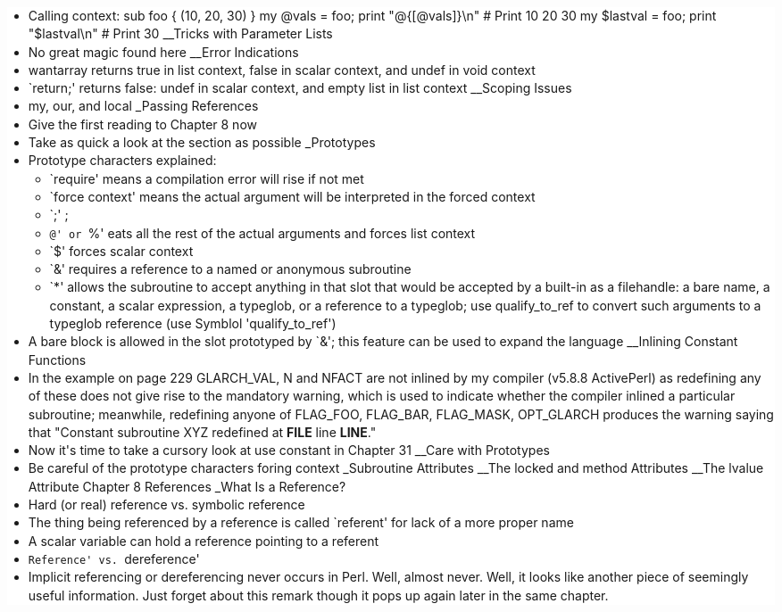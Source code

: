 * Calling context:
  sub foo { (10, 20, 30) }
  my @vals = foo;
  print "@{[@vals]}\n" # Print 10 20 30
  my $lastval = foo;
  print "$lastval\n"   # Print 30
__Tricks with Parameter Lists
* No great magic found here
__Error Indications
* wantarray returns true in list context, false in scalar context, and
  undef in void context
* `return;' returns false: undef in scalar context, and empty list in
  list context
__Scoping Issues
* my, our, and local
_Passing References
* Give the first reading to Chapter 8 now
* Take as quick a look at the section as possible
_Prototypes
* Prototype characters explained:
  * `require' means a compilation error will rise if not met
  * `force context' means the actual argument will be interpreted in the
    forced context
  * `;' <mandatory arguments>;<optional arguments>
  * `@' or `%' eats all the rest of the actual arguments and forces list
    context
  * `$' forces scalar context
  * `&' requires a reference to a named or anonymous subroutine
  * `*' allows the subroutine to accept anything in that slot that
    would be accepted by a built-in as a filehandle: a bare name, a
    constant, a scalar expression, a typeglob, or a reference to a
    typeglob; use qualify_to_ref to convert such arguments to a
    typeglob reference (use Symblol 'qualify_to_ref')
* A bare block is allowed in the slot prototyped by `&'; this feature
  can be used to expand the language
__Inlining Constant Functions
* In the example on page 229 GLARCH_VAL, N and NFACT are not inlined by my compiler
  (v5.8.8 ActivePerl) as redefining any of these does not give rise to
  the mandatory warning, which is used to indicate whether the
  compiler inlined a particular subroutine; meanwhile, redefining
  anyone of FLAG_FOO, FLAG_BAR, FLAG_MASK, OPT_GLARCH produces the
  warning saying that "Constant subroutine XYZ redefined at __FILE__
  line __LINE__."
* Now it's time to take a cursory look at use constant in Chapter 31
__Care with Prototypes
* Be careful of the prototype characters foring context
_Subroutine Attributes
__The locked and method Attributes
__The lvalue Attribute
Chapter 8 References
_What Is a Reference?
* Hard (or real) reference vs. symbolic reference
* The thing being referenced by a reference is called `referent' for
  lack of a more proper name
* A scalar variable can hold a reference pointing to a referent
* `Reference' vs. `dereference'
* Implicit referencing or dereferencing never occurs in Perl. Well,
  almost never. Well, it looks like another piece of seemingly useful
  information. Just forget about this remark though it pops up again later in
  the same chapter.
